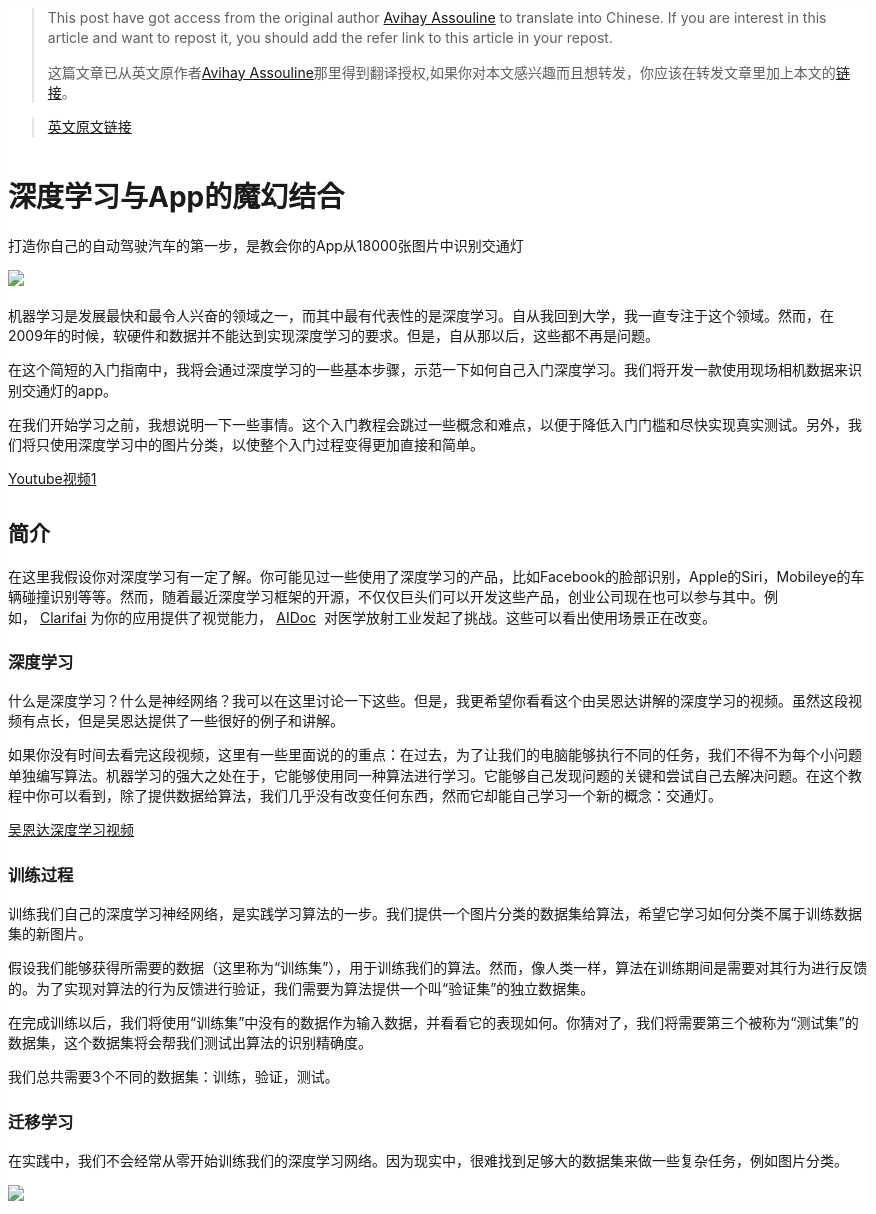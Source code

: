 > This post have got access from the original author [Avihay Assouline](https://medium.com/@avihay) to translate into Chinese. If you are interest in this article and want to repost it, you should add the refer link to this article in your repost.
>
> 这篇文章已从英文原作者[Avihay Assouline](https://medium.com/@avihay)那里得到翻译授权,如果你对本文感兴趣而且想转发，你应该在转发文章里加上本文的[链接](https://github.com/britzlieg/translate_post/blob/master/2017-01/%E6%B7%B1%E5%BA%A6%E5%AD%A6%E4%B9%A0%E4%B8%8EApp%E7%9A%84%E9%AD%94%E5%B9%BB%E7%BB%93%E5%90%88.md)。

> [英文原文链接](https://medium.com/@avihay/bring-magic-to-your-mobile-app-with-deep-learning-184d9062d7fc#.2e0i9zu79)

# 深度学习与App的魔幻结合

打造你自己的自动驾驶汽车的第一步，是教会你的App从18000张图片中识别交通灯

![](https://cdn-images-1.medium.com/max/2000/1*Id147TcfIDDGf6BKz5Misw.jpeg)

机器学习是发展最快和最令人兴奋的领域之一，而其中最有代表性的是深度学习。自从我回到大学，我一直专注于这个领域。然而，在2009年的时候，软硬件和数据并不能达到实现深度学习的要求。但是，自从那以后，这些都不再是问题。

在这个简短的入门指南中，我将会通过深度学习的一些基本步骤，示范一下如何自己入门深度学习。我们将开发一款使用现场相机数据来识别交通灯的app。

在我们开始学习之前，我想说明一下一些事情。这个入门教程会跳过一些概念和难点，以便于降低入门门槛和尽快实现真实测试。另外，我们将只使用深度学习中的图片分类，以使整个入门过程变得更加直接和简单。

[Youtube视频1](https://youtu.be/agAFdlaJ6uo)

## 简介
在这里我假设你对深度学习有一定了解。你可能见过一些使用了深度学习的产品，比如Facebook的脸部识别，Apple的Siri，Mobileye的车辆碰撞识别等等。然而，随着最近深度学习框架的开源，不仅仅巨头们可以开发这些产品，创业公司现在也可以参与其中。例如， [Clarifai](https://www.clarifai.com/) 为你的应用提供了视觉能力， [AIDoc](http://www.aidoc.com/)  对医学放射工业发起了挑战。这些可以看出使用场景正在改变。

### 深度学习
什么是深度学习？什么是神经网络？我可以在这里讨论一下这些。但是，我更希望你看看这个由吴恩达讲解的深度学习的视频。虽然这段视频有点长，但是吴恩达提供了一些很好的例子和讲解。

如果你没有时间去看完这段视频，这里有一些里面说的的重点：在过去，为了让我们的电脑能够执行不同的任务，我们不得不为每个小问题单独编写算法。机器学习的强大之处在于，它能够使用同一种算法进行学习。它能够自己发现问题的关键和尝试自己去解决问题。在这个教程中你可以看到，除了提供数据给算法，我们几乎没有改变任何东西，然而它却能自己学习一个新的概念：交通灯。

[吴恩达深度学习视频](https://www.youtube.com/watch?v=CLDisFuDnog)

### 训练过程
训练我们自己的深度学习神经网络，是实践学习算法的一步。我们提供一个图片分类的数据集给算法，希望它学习如何分类不属于训练数据集的新图片。

假设我们能够获得所需要的数据（这里称为“训练集”），用于训练我们的算法。然而，像人类一样，算法在训练期间是需要对其行为进行反馈的。为了实现对算法的行为反馈进行验证，我们需要为算法提供一个叫“验证集”的独立数据集。

在完成训练以后，我们将使用“训练集”中没有的数据作为输入数据，并看看它的表现如何。你猜对了，我们将需要第三个被称为“测试集”的数据集，这个数据集将会帮我们测试出算法的识别精确度。

我们总共需要3个不同的数据集：训练，验证，测试。

### 迁移学习

在实践中，我们不会经常从零开始训练我们的深度学习网络。因为现实中，很难找到足够大的数据集来做一些复杂任务，例如图片分类。

![](https://cdn-images-1.medium.com/max/1600/1*KlHrcrcH1Zl9Hdn4Sd8htA.jpeg)

